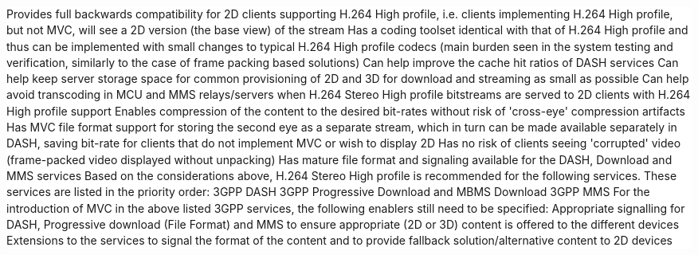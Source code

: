 Provides full backwards compatibility for 2D clients supporting H.264 High
profile, i.e. clients implementing H.264 High profile, but not MVC, will see a
2D version (the base view) of the stream
Has a coding toolset identical with that of H.264 High profile and thus can be
implemented with small changes to typical H.264 High profile codecs (main
burden seen in the system testing and verification, similarly to the case of
frame packing based solutions)
Can help improve the cache hit ratios of DASH services
Can help keep server storage space for common provisioning of 2D and 3D for
download and streaming as small as possible
Can help avoid transcoding in MCU and MMS relays/servers when H.264 Stereo
High profile bitstreams are served to 2D clients with H.264 High profile
support
Enables compression of the content to the desired bit-rates without risk of
'cross-eye' compression artifacts
Has MVC file format support for storing the second eye as a separate stream,
which in turn can be made available separately in DASH, saving bit-rate for
clients that do not implement MVC or wish to display 2D
Has no risk of clients seeing 'corrupted' video (frame-packed video displayed
without unpacking)
Has mature file format and signaling available for the DASH, Download and MMS
services
Based on the considerations above, H.264 Stereo High profile is recommended
for the following services. These services are listed in the priority order:
3GPP DASH
3GPP Progressive Download and MBMS Download
3GPP MMS
For the introduction of MVC in the above listed 3GPP services, the following
enablers still need to be specified:
Appropriate signalling for DASH, Progressive download (File Format) and MMS to
ensure appropriate (2D or 3D) content is offered to the different devices
Extensions to the services to signal the format of the content and to provide
fallback solution/alternative content to 2D devices
#